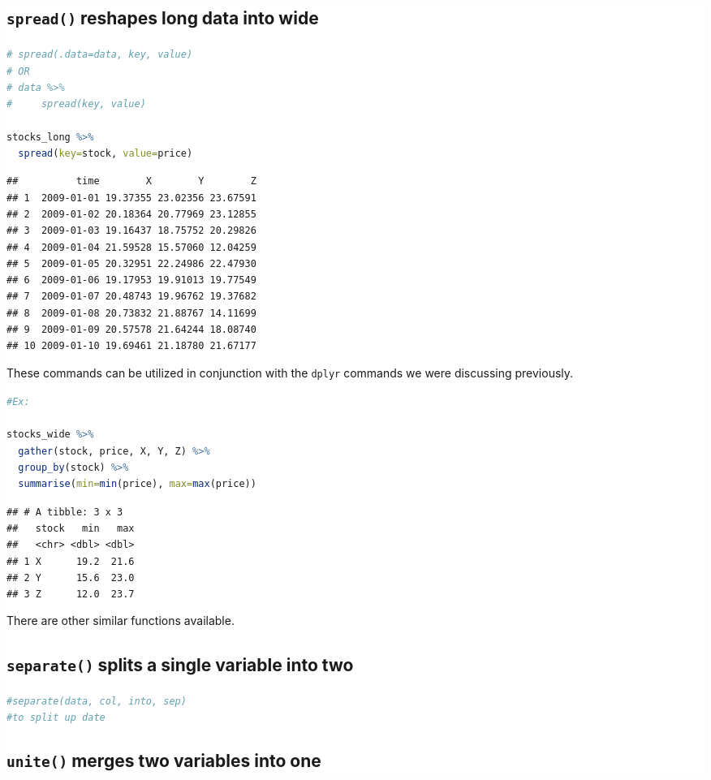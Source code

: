 ## `spread()` reshapes long data into wide

```r
# spread(.data=data, key, value)
# OR
# data %>% 
#     spread(key, value)

stocks_long %>% 
  spread(key=stock, value=price)
```

```
##          time        X        Y        Z
## 1  2009-01-01 19.37355 23.02356 23.67591
## 2  2009-01-02 20.18364 20.77969 23.12855
## 3  2009-01-03 19.16437 18.75752 20.29826
## 4  2009-01-04 21.59528 15.57060 12.04259
## 5  2009-01-05 20.32951 22.24986 22.47930
## 6  2009-01-06 19.17953 19.91013 19.77549
## 7  2009-01-07 20.48743 19.96762 19.37682
## 8  2009-01-08 20.73832 21.88767 14.11699
## 9  2009-01-09 20.57578 21.64244 18.08740
## 10 2009-01-10 19.69461 21.18780 21.67177
```
These commands can be utilized in conjunction with the `dplyr` commands we were discussing previously. 

```r
#Ex: 

stocks_wide %>% 
  gather(stock, price, X, Y, Z) %>% 
  group_by(stock) %>% 
  summarise(min=min(price), max=max(price))
```

```
## # A tibble: 3 x 3
##   stock   min   max
##   <chr> <dbl> <dbl>
## 1 X      19.2  21.6
## 2 Y      15.6  23.0
## 3 Z      12.0  23.7
```
There are other similar functions available. 
## `separate()` splits a single variable into two

```r
#separate(data, col, into, sep)
#to split up date
```
## `unite()` merges two variables into one
